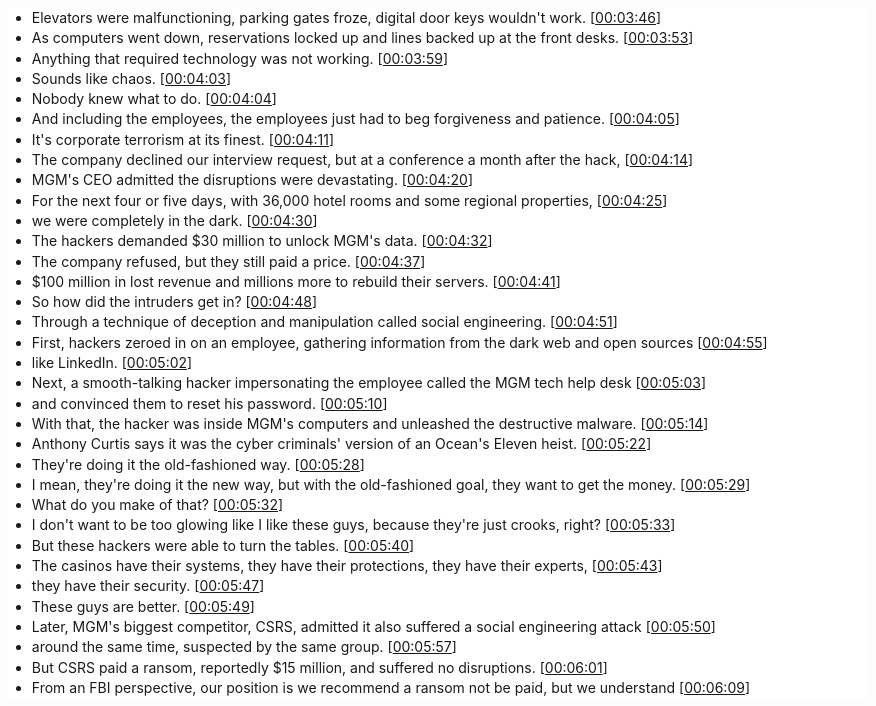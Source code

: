 *  Elevators were malfunctioning, parking gates froze, digital door keys wouldn't work. [[00:03:46](https://www.youtube.com/watch?v=lN4tj_DIYB0&t=226.76s)]
*  As computers went down, reservations locked up and lines backed up at the front desks. [[00:03:53](https://www.youtube.com/watch?v=lN4tj_DIYB0&t=233.48s)]
*  Anything that required technology was not working. [[00:03:59](https://www.youtube.com/watch?v=lN4tj_DIYB0&t=239.72s)]
*  Sounds like chaos. [[00:04:03](https://www.youtube.com/watch?v=lN4tj_DIYB0&t=243.56s)]
*  Nobody knew what to do. [[00:04:04](https://www.youtube.com/watch?v=lN4tj_DIYB0&t=244.79999999999998s)]
*  And including the employees, the employees just had to beg forgiveness and patience. [[00:04:05](https://www.youtube.com/watch?v=lN4tj_DIYB0&t=245.79999999999998s)]
*  It's corporate terrorism at its finest. [[00:04:11](https://www.youtube.com/watch?v=lN4tj_DIYB0&t=251.68s)]
*  The company declined our interview request, but at a conference a month after the hack, [[00:04:14](https://www.youtube.com/watch?v=lN4tj_DIYB0&t=254.64000000000001s)]
*  MGM's CEO admitted the disruptions were devastating. [[00:04:20](https://www.youtube.com/watch?v=lN4tj_DIYB0&t=260.16s)]
*  For the next four or five days, with 36,000 hotel rooms and some regional properties, [[00:04:25](https://www.youtube.com/watch?v=lN4tj_DIYB0&t=265.2s)]
*  we were completely in the dark. [[00:04:30](https://www.youtube.com/watch?v=lN4tj_DIYB0&t=270.76s)]
*  The hackers demanded $30 million to unlock MGM's data. [[00:04:32](https://www.youtube.com/watch?v=lN4tj_DIYB0&t=272.28000000000003s)]
*  The company refused, but they still paid a price. [[00:04:37](https://www.youtube.com/watch?v=lN4tj_DIYB0&t=277.5s)]
*  $100 million in lost revenue and millions more to rebuild their servers. [[00:04:41](https://www.youtube.com/watch?v=lN4tj_DIYB0&t=281.7s)]
*  So how did the intruders get in? [[00:04:48](https://www.youtube.com/watch?v=lN4tj_DIYB0&t=288.46s)]
*  Through a technique of deception and manipulation called social engineering. [[00:04:51](https://www.youtube.com/watch?v=lN4tj_DIYB0&t=291.38s)]
*  First, hackers zeroed in on an employee, gathering information from the dark web and open sources [[00:04:55](https://www.youtube.com/watch?v=lN4tj_DIYB0&t=295.74s)]
*  like LinkedIn. [[00:05:02](https://www.youtube.com/watch?v=lN4tj_DIYB0&t=302.14s)]
*  Next, a smooth-talking hacker impersonating the employee called the MGM tech help desk [[00:05:03](https://www.youtube.com/watch?v=lN4tj_DIYB0&t=303.70000000000005s)]
*  and convinced them to reset his password. [[00:05:10](https://www.youtube.com/watch?v=lN4tj_DIYB0&t=310.66s)]
*  With that, the hacker was inside MGM's computers and unleashed the destructive malware. [[00:05:14](https://www.youtube.com/watch?v=lN4tj_DIYB0&t=314.58000000000004s)]
*  Anthony Curtis says it was the cyber criminals' version of an Ocean's Eleven heist. [[00:05:22](https://www.youtube.com/watch?v=lN4tj_DIYB0&t=322.5s)]
*  They're doing it the old-fashioned way. [[00:05:28](https://www.youtube.com/watch?v=lN4tj_DIYB0&t=328.26s)]
*  I mean, they're doing it the new way, but with the old-fashioned goal, they want to get the money. [[00:05:29](https://www.youtube.com/watch?v=lN4tj_DIYB0&t=329.46000000000004s)]
*  What do you make of that? [[00:05:32](https://www.youtube.com/watch?v=lN4tj_DIYB0&t=332.82s)]
*  I don't want to be too glowing like I like these guys, because they're just crooks, right? [[00:05:33](https://www.youtube.com/watch?v=lN4tj_DIYB0&t=333.82s)]
*  But these hackers were able to turn the tables. [[00:05:40](https://www.youtube.com/watch?v=lN4tj_DIYB0&t=340.42s)]
*  The casinos have their systems, they have their protections, they have their experts, [[00:05:43](https://www.youtube.com/watch?v=lN4tj_DIYB0&t=343.22s)]
*  they have their security. [[00:05:47](https://www.youtube.com/watch?v=lN4tj_DIYB0&t=347.66s)]
*  These guys are better. [[00:05:49](https://www.youtube.com/watch?v=lN4tj_DIYB0&t=349.54s)]
*  Later, MGM's biggest competitor, CSRS, admitted it also suffered a social engineering attack [[00:05:50](https://www.youtube.com/watch?v=lN4tj_DIYB0&t=350.94s)]
*  around the same time, suspected by the same group. [[00:05:57](https://www.youtube.com/watch?v=lN4tj_DIYB0&t=357.66s)]
*  But CSRS paid a ransom, reportedly $15 million, and suffered no disruptions. [[00:06:01](https://www.youtube.com/watch?v=lN4tj_DIYB0&t=361.94s)]
*  From an FBI perspective, our position is we recommend a ransom not be paid, but we understand [[00:06:09](https://www.youtube.com/watch?v=lN4tj_DIYB0&t=369.42s)]